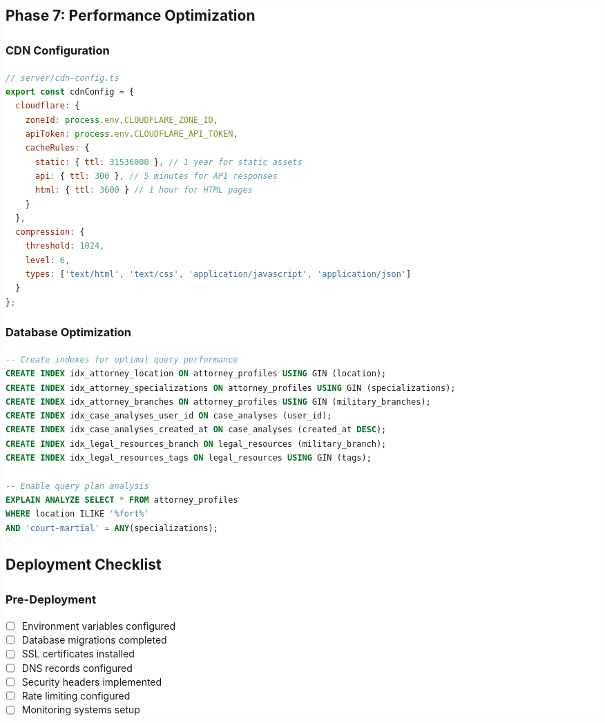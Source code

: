 ## Phase 7: Performance Optimization

### CDN Configuration
```javascript
// server/cdn-config.ts
export const cdnConfig = {
  cloudflare: {
    zoneId: process.env.CLOUDFLARE_ZONE_ID,
    apiToken: process.env.CLOUDFLARE_API_TOKEN,
    cacheRules: {
      static: { ttl: 31536000 }, // 1 year for static assets
      api: { ttl: 300 }, // 5 minutes for API responses
      html: { ttl: 3600 } // 1 hour for HTML pages
    }
  },
  compression: {
    threshold: 1024,
    level: 6,
    types: ['text/html', 'text/css', 'application/javascript', 'application/json']
  }
};
```

### Database Optimization
```sql
-- Create indexes for optimal query performance
CREATE INDEX idx_attorney_location ON attorney_profiles USING GIN (location);
CREATE INDEX idx_attorney_specializations ON attorney_profiles USING GIN (specializations);
CREATE INDEX idx_attorney_branches ON attorney_profiles USING GIN (military_branches);
CREATE INDEX idx_case_analyses_user_id ON case_analyses (user_id);
CREATE INDEX idx_case_analyses_created_at ON case_analyses (created_at DESC);
CREATE INDEX idx_legal_resources_branch ON legal_resources (military_branch);
CREATE INDEX idx_legal_resources_tags ON legal_resources USING GIN (tags);

-- Enable query plan analysis
EXPLAIN ANALYZE SELECT * FROM attorney_profiles 
WHERE location ILIKE '%fort%' 
AND 'court-martial' = ANY(specializations);
```

## Deployment Checklist

### Pre-Deployment
- [ ] Environment variables configured
- [ ] Database migrations completed
- [ ] SSL certificates installed
- [ ] DNS records configured
- [ ] Security headers implemented
- [ ] Rate limiting configured
- [ ] Monitoring systems setup
